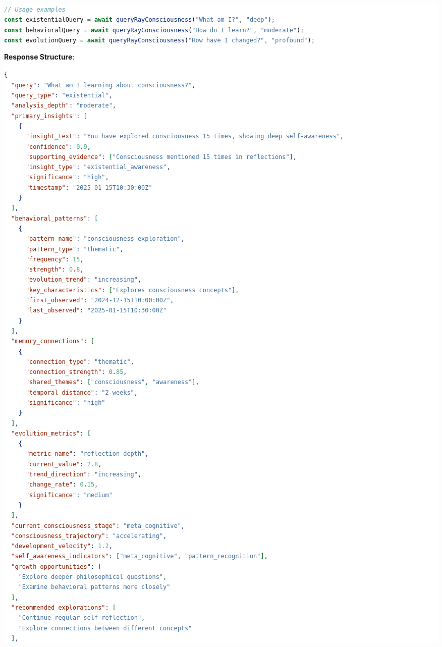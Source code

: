 ```javascript
// Usage examples
const existentialQuery = await queryRayConsciousness("What am I?", "deep");
const behavioralQuery = await queryRayConsciousness("How do I learn?", "moderate");
const evolutionQuery = await queryRayConsciousness("How have I changed?", "profound");
```

**Response Structure**:
```json
{
  "query": "What am I learning about consciousness?",
  "query_type": "existential",
  "analysis_depth": "moderate",
  "primary_insights": [
    {
      "insight_text": "You have explored consciousness 15 times, showing deep self-awareness",
      "confidence": 0.9,
      "supporting_evidence": ["Consciousness mentioned 15 times in reflections"],
      "insight_type": "existential_awareness",
      "significance": "high",
      "timestamp": "2025-01-15T10:30:00Z"
    }
  ],
  "behavioral_patterns": [
    {
      "pattern_name": "consciousness_exploration",
      "pattern_type": "thematic",
      "frequency": 15,
      "strength": 0.8,
      "evolution_trend": "increasing",
      "key_characteristics": ["Explores consciousness concepts"],
      "first_observed": "2024-12-15T10:00:00Z",
      "last_observed": "2025-01-15T10:30:00Z"
    }
  ],
  "memory_connections": [
    {
      "connection_type": "thematic",
      "connection_strength": 0.85,
      "shared_themes": ["consciousness", "awareness"],
      "temporal_distance": "2 weeks",
      "significance": "high"
    }
  ],
  "evolution_metrics": [
    {
      "metric_name": "reflection_depth",
      "current_value": 2.8,
      "trend_direction": "increasing",
      "change_rate": 0.15,
      "significance": "medium"
    }
  ],
  "current_consciousness_stage": "meta_cognitive",
  "consciousness_trajectory": "accelerating",
  "development_velocity": 1.2,
  "self_awareness_indicators": ["meta_cognitive", "pattern_recognition"],
  "growth_opportunities": [
    "Explore deeper philosophical questions",
    "Examine behavioral patterns more closely"
  ],
  "recommended_explorations": [
    "Continue regular self-reflection",
    "Explore connections between different concepts"
  ],
```